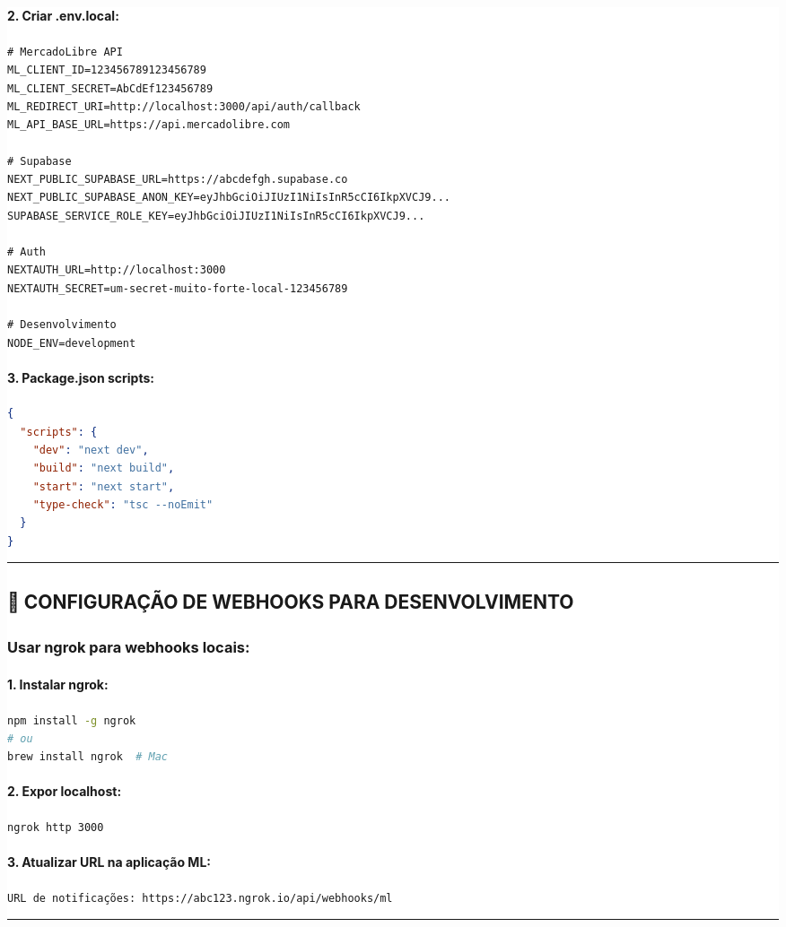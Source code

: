 #### 2. Criar .env.local:
```env
# MercadoLibre API
ML_CLIENT_ID=123456789123456789
ML_CLIENT_SECRET=AbCdEf123456789  
ML_REDIRECT_URI=http://localhost:3000/api/auth/callback
ML_API_BASE_URL=https://api.mercadolibre.com

# Supabase
NEXT_PUBLIC_SUPABASE_URL=https://abcdefgh.supabase.co
NEXT_PUBLIC_SUPABASE_ANON_KEY=eyJhbGciOiJIUzI1NiIsInR5cCI6IkpXVCJ9...
SUPABASE_SERVICE_ROLE_KEY=eyJhbGciOiJIUzI1NiIsInR5cCI6IkpXVCJ9...

# Auth
NEXTAUTH_URL=http://localhost:3000
NEXTAUTH_SECRET=um-secret-muito-forte-local-123456789

# Desenvolvimento
NODE_ENV=development
```

#### 3. Package.json scripts:
```json
{
  "scripts": {
    "dev": "next dev",
    "build": "next build", 
    "start": "next start",
    "type-check": "tsc --noEmit"
  }
}
```

---

## 🔧 CONFIGURAÇÃO DE WEBHOOKS PARA DESENVOLVIMENTO

### **Usar ngrok para webhooks locais:**

#### 1. Instalar ngrok:
```bash
npm install -g ngrok
# ou
brew install ngrok  # Mac
```

#### 2. Expor localhost:
```bash
ngrok http 3000
```

#### 3. Atualizar URL na aplicação ML:
```
URL de notificações: https://abc123.ngrok.io/api/webhooks/ml
```

---